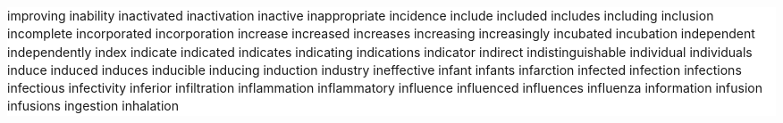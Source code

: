 improving
inability
inactivated
inactivation
inactive
inappropriate
incidence
include
included
includes
including
inclusion
incomplete
incorporated
incorporation
increase
increased
increases
increasing
increasingly
incubated
incubation
independent
independently
index
indicate
indicated
indicates
indicating
indications
indicator
indirect
indistinguishable
individual
individuals
induce
induced
induces
inducible
inducing
induction
industry
ineffective
infant
infants
infarction
infected
infection
infections
infectious
infectivity
inferior
infiltration
inflammation
inflammatory
influence
influenced
influences
influenza
information
infusion
infusions
ingestion
inhalation